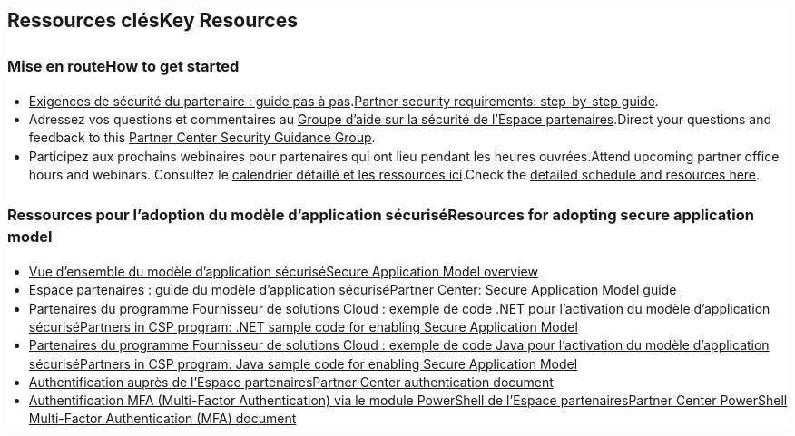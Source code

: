 ## <a name="key-resources"></a><span data-ttu-id="f04d8-345">Ressources clés</span><span class="sxs-lookup"><span data-stu-id="f04d8-345">Key Resources</span></span>

### <a name="how-to-get-started"></a><span data-ttu-id="f04d8-346">Mise en route</span><span class="sxs-lookup"><span data-stu-id="f04d8-346">How to get started</span></span>

- <span data-ttu-id="f04d8-347">[Exigences de sécurité du partenaire : guide pas à pas](partner-security-requirements.md).</span><span class="sxs-lookup"><span data-stu-id="f04d8-347">[Partner security requirements: step-by-step guide](partner-security-requirements.md).</span></span>
- <span data-ttu-id="f04d8-348">Adressez vos questions et commentaires au [Groupe d’aide sur la sécurité de l’Espace partenaires](https://aka.ms/MPCSecurityGuidance).</span><span class="sxs-lookup"><span data-stu-id="f04d8-348">Direct your questions and feedback to this [Partner Center Security Guidance Group](https://aka.ms/MPCSecurityGuidance).</span></span>
- <span data-ttu-id="f04d8-349">Participez aux prochains webinaires pour partenaires qui ont lieu pendant les heures ouvrées.</span><span class="sxs-lookup"><span data-stu-id="f04d8-349">Attend upcoming partner office hours and webinars.</span></span> <span data-ttu-id="f04d8-350">Consultez le [calendrier détaillé et les ressources ici](https://www.microsoftpartnercommunity.com/t5/Partner-Center-Security-Guidance/ct-p/partner-center-security-guidance).</span><span class="sxs-lookup"><span data-stu-id="f04d8-350">Check the [detailed schedule and resources here](https://www.microsoftpartnercommunity.com/t5/Partner-Center-Security-Guidance/ct-p/partner-center-security-guidance).</span></span>

### <a name="resources-for-adopting-secure-application-model"></a><span data-ttu-id="f04d8-351">Ressources pour l’adoption du modèle d’application sécurisé</span><span class="sxs-lookup"><span data-stu-id="f04d8-351">Resources for adopting secure application model</span></span>

- [<span data-ttu-id="f04d8-352">Vue d’ensemble du modèle d’application sécurisé</span><span class="sxs-lookup"><span data-stu-id="f04d8-352">Secure Application Model overview</span></span>](https://docs.microsoft.com/partner-center/develop/enable-secure-app-model)
- [<span data-ttu-id="f04d8-353">Espace partenaires : guide du modèle d’application sécurisé</span><span class="sxs-lookup"><span data-stu-id="f04d8-353">Partner Center: Secure Application Model guide</span></span>](https://assetsprod.microsoft.com/secure-application-model-guide.pdf)
- [<span data-ttu-id="f04d8-354">Partenaires du programme Fournisseur de solutions Cloud : exemple de code .NET pour l’activation du modèle d’application sécurisé</span><span class="sxs-lookup"><span data-stu-id="f04d8-354">Partners in CSP program: .NET sample code for enabling Secure Application Model</span></span>](https://docs.microsoft.com/samples/microsoft/partner-center-dotnet-samples/secure-app-model/)
- [<span data-ttu-id="f04d8-355">Partenaires du programme Fournisseur de solutions Cloud : exemple de code Java pour l’activation du modèle d’application sécurisé</span><span class="sxs-lookup"><span data-stu-id="f04d8-355">Partners in CSP program: Java sample code for enabling Secure Application Model</span></span>](https://docs.microsoft.com/samples/microsoft/partner-center-java-samples/secure-app-model/)
- [<span data-ttu-id="f04d8-356">Authentification auprès de l’Espace partenaires</span><span class="sxs-lookup"><span data-stu-id="f04d8-356">Partner Center authentication document</span></span>](https://docs.microsoft.com/partner-center/develop/partner-center-authentication)
- [<span data-ttu-id="f04d8-357">Authentification MFA (Multi-Factor Authentication) via le module PowerShell de l’Espace partenaires</span><span class="sxs-lookup"><span data-stu-id="f04d8-357">Partner Center PowerShell Multi-Factor Authentication (MFA) document</span></span>](https://docs.microsoft.com/powershell/partnercenter/multi-factor-auth)

